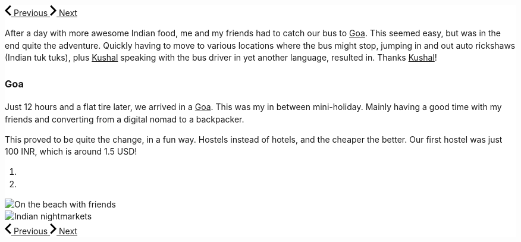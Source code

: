   
  <a class="left carousel-control" href="#carousel-example-generic-3" role="button" data-slide="prev">
    <svg class="glyphicon glyphicon-chevron-left" width="11" height="19" viewBox="0 0 11 19" xmlns="http://www.w3.org/2000/svg"><path d="M.44 10.13l8.345 8.345 2.007-2.007-6.814-6.814 6.814-6.815L8.785.832.44 9.177a.652.652 0 0 0-.202.477c0 .183.067.343.202.477z" fill-rule="evenodd"/></svg>
    <span class="sr-only">Previous</span>
  </a>
  <a class="right carousel-control" href="#carousel-example-generic-3" role="button" data-slide="next">
    <svg class="glyphicon glyphicon-chevron-right" width="11" height="19" viewBox="0 0 11 19" xmlns="http://www.w3.org/2000/svg"><path d="M10.59 10.13l-8.344 8.345L.24 16.468l6.814-6.814L.24 2.839 2.246.832l8.345 8.345a.652.652 0 0 1 .201.477.652.652 0 0 1-.201.477z" fill-rule="evenodd"/></svg>
    <span class="sr-only">Next</span>
  </a>
</div>

After a day with more awesome Indian food, me and my friends had to catch our bus to [Goa][goa]. This seemed easy, but was in the end quite the adventure. Quickly having to move to various locations where the bus might stop, jumping in and out auto rickshaws (Indian tuk tuks), plus [Kushal][kushal] speaking with the bus driver in yet another language, resulted in. Thanks [Kushal][kushal]!

### Goa

Just 12 hours and a flat tire later, we arrived in a [Goa][goa]. This was my in between mini-holiday. Mainly having a good time with my friends and converting from a digital nomad to a backpacker.

This proved to be quite the change, in a fun way. Hostels instead of hotels, and the cheaper the better. Our first hostel was just 100 INR, which is around 1.5 USD!




<div id="carousel-example-generic-4" class="carousel slide" data-ride="carousel" data-interval="10000">
  
  <ol class="carousel-indicators">
    <li data-target="#carousel-example-generic-4" data-slide-to="0" class="active"></li>
    <li data-target="#carousel-example-generic-4" data-slide-to="1"></li>
  </ol>

  
  <div class="carousel-inner" role="listbox">
    <div class="item active">
      <img src="/images/blogimages/there-and-back-again-in-one-release/goa_beach.jpg" alt="On the beach with friends">
    </div>
    <div class="item">
      <img src="/images/blogimages/there-and-back-again-in-one-release/goa_market.jpg" alt="Indian nightmarkets">
    </div>
  </div>

  
  <a class="left carousel-control" href="#carousel-example-generic-4" role="button" data-slide="prev">
    <svg class="glyphicon glyphicon-chevron-left" width="11" height="19" viewBox="0 0 11 19" xmlns="http://www.w3.org/2000/svg"><path d="M.44 10.13l8.345 8.345 2.007-2.007-6.814-6.814 6.814-6.815L8.785.832.44 9.177a.652.652 0 0 0-.202.477c0 .183.067.343.202.477z" fill-rule="evenodd"/></svg>
    <span class="sr-only">Previous</span>
  </a>
  <a class="right carousel-control" href="#carousel-example-generic-4" role="button" data-slide="next">
    <svg class="glyphicon glyphicon-chevron-right" width="11" height="19" viewBox="0 0 11 19" xmlns="http://www.w3.org/2000/svg"><path d="M10.59 10.13l-8.344 8.345L.24 16.468l6.814-6.814L.24 2.839 2.246.832l8.345 8.345a.652.652 0 0 1 .201.477.652.652 0 0 1-.201.477z" fill-rule="evenodd"/></svg>
    <span class="sr-only">Next</span>
  </a>
</div>


[robert]: /company/team/#rspeicher
[douwe]: /company/team/#DouweM
[dimitrie]: /company/team/#dimitrieh
[arihant]: /company/team/#arihantar
[hazel]: /company/team/#hazelyuyang
[collen]: /company/team/#collenkriel
[kushal]: /company/team/#Kushal_Pandya
[jen-shin]: /company/team/#godfat-gitlab
[6-releases]: /2017/01/31/around-the-world-in-6-releases/
[summit]: /2017/02/08/gitlab-mexico-summit-2017/
[travel-policy]: /handbook/spending-company-money/#travel-to-visit-team-members
[visiting-grant]: /handbook/incentives/#visiting-grant
[values]: /handbook/values/
[kindness]: /handbook/values/#kindness
[gettoknow]: /handbook/values/#get-to-know-each-other
[handbook-workingabroad]: /company/culture/all-remote/working-while-traveling/
[template-copy]: https://docs.google.com/spreadsheets/d/1Cwi2PfO1HeDm8Lap9J2tPmfYFaC8AmmKQg1fCmtdGI4/edit?usp=sharing
[bootstart]: http://www.bootstart.in/
[angkorhub]: https://angkorhub.com/
[sistersreycafe]: http://www.sistersreycafe.com
[angkorwat]: https://en.wikipedia.org/wiki/Angkor_Wat
[urbanpod]: http://www.theurbanpod.com/
[meander]: http://www.hostelworld.com/hosteldetails.php/Meander-Taipei/Taipei/81680?dateFrom=2017-06-17&dateTo=2017-06-20&number_of_guests=1&sc_pos=5
[Patai]: https://twitter.com/juggernautsboss
[greatfirewall]: https://en.wikipedia.org/wiki/Great_Firewall
[googleduo]: https://duo.google.com
[cancun]: https://goo.gl/maps/sNLo1bKZhb12
[london]: https://goo.gl/maps/qDeGBSskQfJ2
[india]: https://goo.gl/maps/r92LZmkziP42
[mumbai]: https://goo.gl/maps/MDKmeTsU4eJ2
[pune]: https://goo.gl/maps/WUdbSc3N1rS2
[goa]: https://goo.gl/maps/MDUnsLrcDZC2
[hyderabad]: https://goo.gl/maps/hTJWoxkYZc62
[singapore]: https://goo.gl/maps/Zczqgw7rBVR2
[kampot]: https://goo.gl/maps/p4aarzt5UPP2
[siemreap]: https://goo.gl/maps/R87bBm4NrW12
[bangkok]: https://goo.gl/maps/Ei59vWSYRuy
[taipei]: https://goo.gl/maps/J2sQZvx5BdF2
[shanghai]: https://goo.gl/maps/PYuEx2e2EsA2
[china]: https://goo.gl/maps/TVoGfJB5fGv
[netherlands]: https://goo.gl/maps/C3xpsxUUQmH2